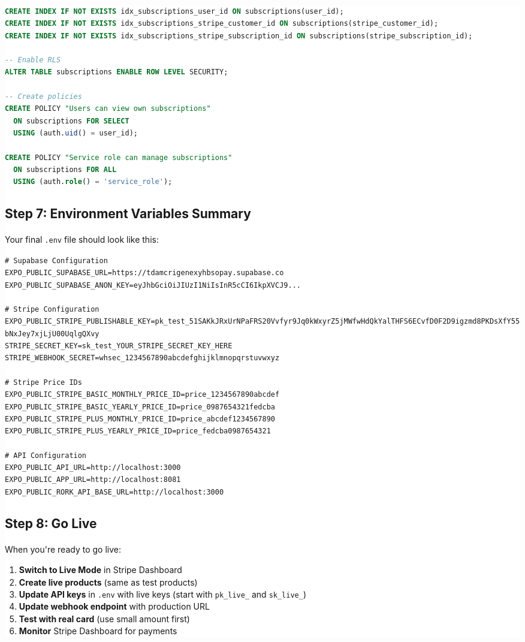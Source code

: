 ```sql
CREATE INDEX IF NOT EXISTS idx_subscriptions_user_id ON subscriptions(user_id);
CREATE INDEX IF NOT EXISTS idx_subscriptions_stripe_customer_id ON subscriptions(stripe_customer_id);
CREATE INDEX IF NOT EXISTS idx_subscriptions_stripe_subscription_id ON subscriptions(stripe_subscription_id);

-- Enable RLS
ALTER TABLE subscriptions ENABLE ROW LEVEL SECURITY;

-- Create policies
CREATE POLICY "Users can view own subscriptions"
  ON subscriptions FOR SELECT
  USING (auth.uid() = user_id);

CREATE POLICY "Service role can manage subscriptions"
  ON subscriptions FOR ALL
  USING (auth.role() = 'service_role');
```

## Step 7: Environment Variables Summary

Your final `.env` file should look like this:

```env
# Supabase Configuration
EXPO_PUBLIC_SUPABASE_URL=https://tdamcrigenexyhbsopay.supabase.co
EXPO_PUBLIC_SUPABASE_ANON_KEY=eyJhbGciOiJIUzI1NiIsInR5cCI6IkpXVCJ9...

# Stripe Configuration
EXPO_PUBLIC_STRIPE_PUBLISHABLE_KEY=pk_test_51SAKkJRxUrNPaFRS20Vvfyr9Jq0kWxyrZ5jMWfwHdQkYalTHFS6ECvfD0F2D9igzmd8PKDsXfY55bNxJey7xjLjU00UqlgQXvy
STRIPE_SECRET_KEY=sk_test_YOUR_STRIPE_SECRET_KEY_HERE
STRIPE_WEBHOOK_SECRET=whsec_1234567890abcdefghijklmnopqrstuvwxyz

# Stripe Price IDs
EXPO_PUBLIC_STRIPE_BASIC_MONTHLY_PRICE_ID=price_1234567890abcdef
EXPO_PUBLIC_STRIPE_BASIC_YEARLY_PRICE_ID=price_0987654321fedcba
EXPO_PUBLIC_STRIPE_PLUS_MONTHLY_PRICE_ID=price_abcdef1234567890
EXPO_PUBLIC_STRIPE_PLUS_YEARLY_PRICE_ID=price_fedcba0987654321

# API Configuration
EXPO_PUBLIC_API_URL=http://localhost:3000
EXPO_PUBLIC_APP_URL=http://localhost:8081
EXPO_PUBLIC_RORK_API_BASE_URL=http://localhost:3000
```

## Step 8: Go Live

When you're ready to go live:

1. **Switch to Live Mode** in Stripe Dashboard
2. **Create live products** (same as test products)
3. **Update API keys** in `.env` with live keys (start with `pk_live_` and `sk_live_`)
4. **Update webhook endpoint** with production URL
5. **Test with real card** (use small amount first)
6. **Monitor** Stripe Dashboard for payments

